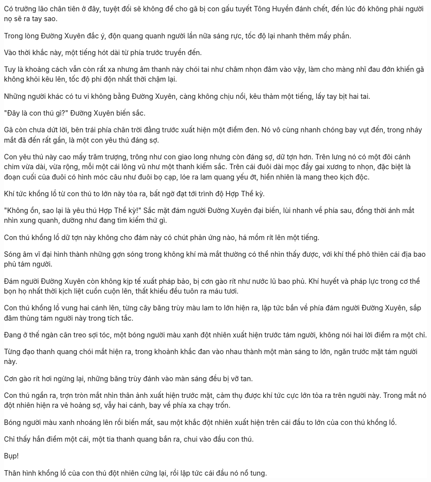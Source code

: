 Có trưởng lão chân tiên ở đây, tuyệt đối sẽ không để cho gã bị con gấu tuyết Tông Huyền đánh chết, đến lúc đó không phải người nọ sẽ ra tay sao.

Trong lòng Đường Xuyên đắc ý, độn quang quanh người lần nữa sáng rực, tốc độ lại nhanh thêm mấy phần.

Vào thời khắc này, một tiếng hót dài từ phía trước truyền đến.

Tuy là khoảng cách vẫn còn rất xa nhưng âm thanh này chói tai như châm nhọn đâm vào vậy, làm cho màng nhĩ đau đớn khiến gã không khỏi kêu lên, tốc độ phi độn nhất thời chậm lại.

Những người khác có tu vi không bằng Đường Xuyên, càng không chịu nổi, kêu thảm một tiếng, lấy tay bịt hai tai.

"Đây là con thú gì?" Đường Xuyên biến sắc.

Gã còn chưa dứt lời, bên trái phía chân trời đằng trước xuất hiện một điểm đen. Nó vô cùng nhanh chóng bay vụt đến, trong nháy mắt đã đến rất gần, là một con yêu thú đáng sợ.

Con yêu thú này cao mấy trăm trượng, trông như con giao long nhưng còn đáng sợ, dữ tợn hơn. Trên lưng nó có một đôi cánh chim vừa dài, vừa rộng, mỗi một cái lông vũ như một thanh kiếm sắc. Trên cái đuôi dài mọc đầy gai xương to nhọn, đặc biệt là đoạn cuối của đuôi có hình móc câu như đuôi bọ cạp, lóe ra lam quang yếu ớt, hiển nhiên là mang theo kịch độc.

Khí tức khổng lồ từ con thú to lớn này tỏa ra, bất ngờ đạt tới trình độ Hợp Thể kỳ.

"Không ổn, sao lại là yêu thú Hợp Thể kỳ!" Sắc mặt đám người Đường Xuyên đại biến, lùi nhanh về phía sau, đồng thời ánh mắt nhìn xung quanh, dường như đang tìm kiếm thứ gì.

Con thú khổng lồ dữ tợn này không cho đám này có chút phản ứng nào, há mồm rít lên một tiếng.

Sóng âm vĩ đại hình thành những gợn sóng trong không khí mà mắt thường có thể nhìn thấy được, với khí thế phô thiên cái địa bao phủ tám người.

Đám người Đường Xuyên còn không kịp tế xuất pháp bảo, bị cơn gào rít như nước lũ bao phủ. Khí huyết và pháp lực trong cơ thể bọn họ nhất thời kịch liệt cuồn cuộn lên, thất khiếu đều tuôn ra máu tươi.

Con thú khổng lồ vung hai cánh lên, từng cây băng trùy màu lam to lớn hiện ra, lập tức bắn về phía đám người Đường Xuyên, sắp đâm thủng tám người này trong tích tắc.

Đang ở thế ngàn cân treo sợi tóc, một bóng người màu xanh đột nhiên xuất hiện trước tám người, không nói hai lời điểm ra một chỉ.

Từng đạo thanh quang chói mắt hiện ra, trong khoảnh khắc đan vào nhau thành một màn sáng to lớn, ngăn trước mặt tám người này.

Cơn gào rít hơi ngừng lại, những băng trùy đánh vào màn sáng đều bị vỡ tan.

Con thú ngẩn ra, trợn tròn mắt nhìn thân ảnh xuất hiện trước mặt, cảm thụ được khí tức cực lớn tỏa ra trên người này. Trong mắt nó đột nhiên hiện ra vẻ hoảng sợ, vẫy hai cánh, bay về phía xa chạy trốn.

Bóng người màu xanh nhoáng lên rồi biến mất, sau một khắc đột nhiên xuất hiện trên cái đầu to lớn của con thú khổng lồ.

Chỉ thấy hắn điểm một cái, một tia thanh quang bắn ra, chui vào đầu con thú.

Bụp!

Thân hình khổng lồ của con thú đột nhiên cứng lại, rồi lập tức cái đầu nó nổ tung.
